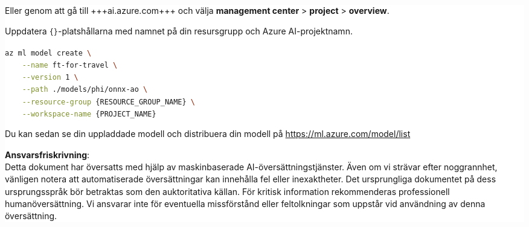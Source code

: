 Eller genom att gå till +++ai.azure.com+++ och välja **management center** > **project** > **overview**.

Uppdatera `{}`-platshållarna med namnet på din resursgrupp och Azure AI-projektnamn.

```bash
az ml model create \
    --name ft-for-travel \
    --version 1 \
    --path ./models/phi/onnx-ao \
    --resource-group {RESOURCE_GROUP_NAME} \
    --workspace-name {PROJECT_NAME}
```
Du kan sedan se din uppladdade modell och distribuera din modell på https://ml.azure.com/model/list

**Ansvarsfriskrivning**:  
Detta dokument har översatts med hjälp av maskinbaserade AI-översättningstjänster. Även om vi strävar efter noggrannhet, vänligen notera att automatiserade översättningar kan innehålla fel eller inexaktheter. Det ursprungliga dokumentet på dess ursprungsspråk bör betraktas som den auktoritativa källan. För kritisk information rekommenderas professionell humanöversättning. Vi ansvarar inte för eventuella missförstånd eller feltolkningar som uppstår vid användning av denna översättning.